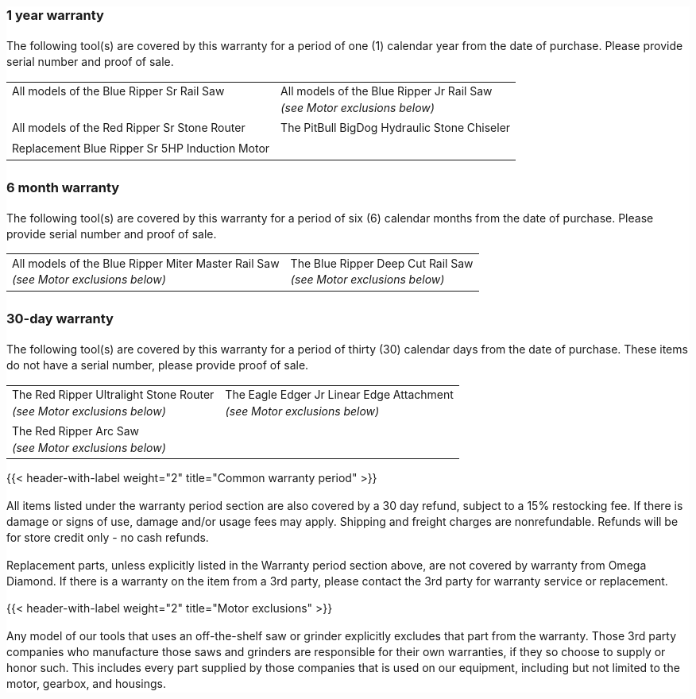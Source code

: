 
### 1 year warranty

The following tool(s) are covered by this warranty for a period of one (1) calendar year from the date of purchase. Please provide serial number and proof of sale.

|                                                |                                                                        |
|------------------------------------------------|------------------------------------------------------------------------|
| All models of the Blue Ripper Sr Rail Saw      | All models of the Blue Ripper Jr Rail Saw <br> *(see Motor exclusions below)* |
| All models of the Red Ripper Sr Stone Router   | The PitBull BigDog Hydraulic Stone Chiseler                            |
| Replacement Blue Ripper Sr 5HP Induction Motor |                                                                        |

 


### 6 month warranty

The following tool(s) are covered by this warranty for a period of six (6) calendar months from the date of purchase. Please provide serial number and proof of sale.

|                                                                                         |                                                                       |
|-----------------------------------------------------------------------------------------|-----------------------------------------------------------------------|
| All models of the Blue Ripper Miter Master Rail Saw <br> *(see Motor exclusions below)* | The Blue Ripper Deep Cut Rail Saw <br> *(see Motor exclusions below)* |


### 30-day warranty

The following tool(s) are covered by this warranty for a period of thirty (30) calendar days from the date of purchase. These items do not have a serial number, please provide proof of sale.

|                                                                             |                                                                               |
|-----------------------------------------------------------------------------|-------------------------------------------------------------------------------|
| The Red Ripper Ultralight Stone Router  <br> *(see Motor exclusions below)* | The Eagle Edger Jr Linear Edge Attachment <br> *(see Motor exclusions below)* |
| The Red Ripper Arc Saw <br> *(see Motor exclusions below)*                  |                                                                               | 



{{< header-with-label weight="2" title="Common warranty period" >}}

All items listed under the warranty period section are also covered by a 30 day refund, subject to a 15% restocking fee.  If there is damage or signs of use, damage and/or usage fees may apply.  Shipping and freight charges are nonrefundable.  Refunds will be for store credit only - no cash refunds.

Replacement parts, unless explicitly listed in the Warranty period section above, are not covered by warranty from Omega Diamond.  If there is a warranty on the item from a 3rd party, please contact the 3rd party for warranty service or replacement.



{{< header-with-label weight="2" title="Motor exclusions" >}}

Any model of our tools that uses an off-the-shelf saw or grinder explicitly excludes that part from the warranty.  Those 3rd party companies who manufacture those saws and grinders are responsible for their own warranties, if they so choose to supply or honor such.  This includes every part supplied by those companies that is used on our equipment, including but not limited to the motor, gearbox, and housings.
